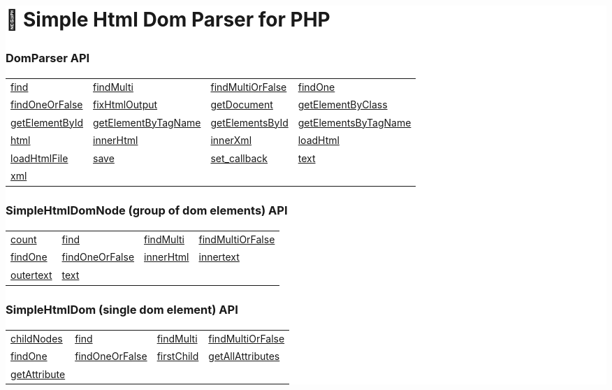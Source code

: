 [//]: # (AUTO-GENERATED BY "PHP README Helper": base file -> docs/api.md)
# :scroll: Simple Html Dom Parser for PHP 

### DomParser API

<p id="voku-php-readme-class-methods"></p><table><tr><td><a href="#findstring-selector-intnull-idx">find</a>
</td><td><a href="#findmultistring-selector">findMulti</a>
</td><td><a href="#findmultiorfalsestring-selector">findMultiOrFalse</a>
</td><td><a href="#findonestring-selector">findOne</a>
</td></tr><tr><td><a href="#findoneorfalsestring-selector">findOneOrFalse</a>
</td><td><a href="#fixhtmloutputstring-content-bool-multidecodenewhtmlentity-string">fixHtmlOutput</a>
</td><td><a href="#getdocument-domdocument">getDocument</a>
</td><td><a href="#getelementbyclassstring-class">getElementByClass</a>
</td></tr><tr><td><a href="#getelementbyidstring-id">getElementById</a>
</td><td><a href="#getelementbytagnamestring-name">getElementByTagName</a>
</td><td><a href="#getelementsbyidstring-id-intnull-idx">getElementsById</a>
</td><td><a href="#getelementsbytagnamestring-name-intnull-idx">getElementsByTagName</a>
</td></tr><tr><td><a href="#htmlbool-multidecodenewhtmlentity-string">html</a>
</td><td><a href="#innerhtmlbool-multidecodenewhtmlentity-string">innerHtml</a>
</td><td><a href="#innerxmlbool-multidecodenewhtmlentity-string">innerXml</a>
</td><td><a href="#loadhtmlstring-html-intnull-libxmlextraoptions-domparserinterface">loadHtml</a>
</td></tr><tr><td><a href="#loadhtmlfilestring-filepath-intnull-libxmlextraoptions-domparserinterface">loadHtmlFile</a>
</td><td><a href="#savestring-filepath-string">save</a>
</td><td><a href="#set_callbackcallable-functionname">set_callback</a>
</td><td><a href="#textbool-multidecodenewhtmlentity-string">text</a>
</td></tr><tr><td><a href="#xmlbool-multidecodenewhtmlentity-bool-htmltoxml-bool-removexmlheader-int-options-string">xml</a>
</td></tr></table>

### SimpleHtmlDomNode (group of dom elements) API

<p id="voku-php-readme-class-methods"></p><table><tr><td><a href="#count-int">count</a>
</td><td><a href="#findstring-selector-int-idx-simplehtmldomnodesimplehtmldomnodenull">find</a>
</td><td><a href="#findmultistring-selector-simplehtmldominterfacesimplehtmldomnodeinterfacesimplehtmldominterface">findMulti</a>
</td><td><a href="#findmultiorfalsestring-selector-falsesimplehtmldominterfacesimplehtmldomnodeinterfacesimplehtmldominterface">findMultiOrFalse</a>
</td></tr><tr><td><a href="#findonestring-selector-simplehtmldomnodenull">findOne</a>
</td><td><a href="#findoneorfalsestring-selector-falsesimplehtmldomnode">findOneOrFalse</a>
</td><td><a href="#innerhtml-string">innerHtml</a>
</td><td><a href="#innertext-string">innertext</a>
</td></tr><tr><td><a href="#outertext-string">outertext</a>
</td><td><a href="#text-string">text</a>
</td></tr></table>

### SimpleHtmlDom (single dom element) API

<p id="voku-php-readme-class-methods"></p><table><tr><td><a href="#childnodesint-idx-simplehtmldominterfacesimplehtmldominterfacesimplehtmldomnodeinterfacenull">childNodes</a>
</td><td><a href="#findstring-selector-intnull-idx-simplehtmldominterfacesimplehtmldominterfacesimplehtmldomnodeinterfacesimplehtmldominterface">find</a>
</td><td><a href="#findmultistring-selector-simplehtmldominterfacesimplehtmldomnodeinterfacesimplehtmldominterface">findMulti</a>
</td><td><a href="#findmultiorfalsestring-selector-falsesimplehtmldominterfacesimplehtmldomnodeinterfacesimplehtmldominterface">findMultiOrFalse</a>
</td></tr><tr><td><a href="#findonestring-selector-simplehtmldominterface">findOne</a>
</td><td><a href="#findoneorfalsestring-selector-falsesimplehtmldominterface">findOneOrFalse</a>
</td><td><a href="#firstchild-simplehtmldominterfacenull">firstChild</a>
</td><td><a href="#getallattributes-stringnull">getAllAttributes</a>
</td></tr><tr><td><a href="#getattributestring-name-string">getAttribute</a>
